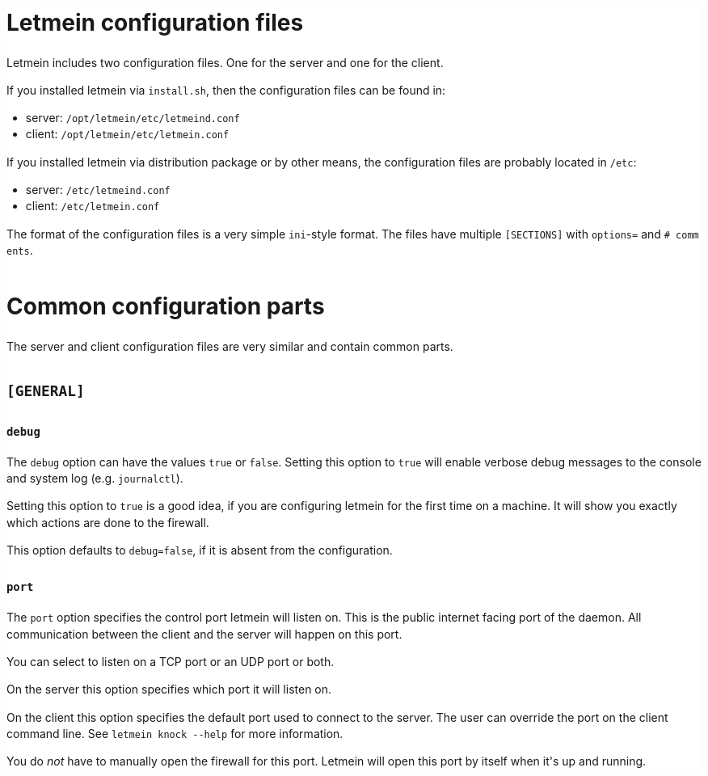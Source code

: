 # Letmein configuration files

Letmein includes two configuration files.
One for the server and one for the client.

If you installed letmein via `install.sh`, then the configuration files can be found in:

- server: `/opt/letmein/etc/letmeind.conf`
- client: `/opt/letmein/etc/letmein.conf`

If you installed letmein via distribution package or by other means, the configuration files are probably located in `/etc`:

- server: `/etc/letmeind.conf`
- client: `/etc/letmein.conf`

The format of the configuration files is a very simple `ini`-style format.
The files have multiple `[SECTIONS]` with `options=` and `# comments`.

# Common configuration parts

The server and client configuration files are very similar and contain common parts.

## `[GENERAL]`

### `debug`

The `debug` option can have the values `true` or `false`.
Setting this option to `true` will enable verbose debug messages to the console and system log (e.g. `journalctl`).

Setting this option to `true` is a good idea, if you are configuring letmein for the first time on a machine.
It will show you exactly which actions are done to the firewall.

This option defaults to `debug=false`, if it is absent from the configuration.

### `port`

The `port` option specifies the control port letmein will listen on.
This is the public internet facing port of the daemon.
All communication between the client and the server will happen on this port.

You can select to listen on a TCP port or an UDP port or both.

On the server this option specifies which port it will listen on.

On the client this option specifies the default port used to connect to the server.
The user can override the port on the client command line.
See `letmein knock --help` for more information.

You do *not* have to manually open the firewall for this port.
Letmein will open this port by itself when it's up and running.

